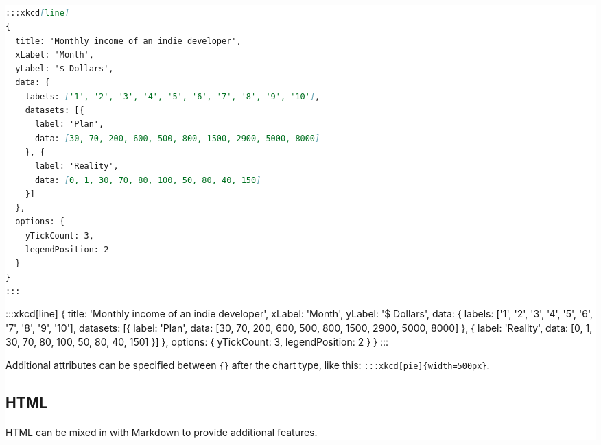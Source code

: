 ```md
:::xkcd[line]
{
  title: 'Monthly income of an indie developer',
  xLabel: 'Month',
  yLabel: '$ Dollars',
  data: {
    labels: ['1', '2', '3', '4', '5', '6', '7', '8', '9', '10'],
    datasets: [{
      label: 'Plan',
      data: [30, 70, 200, 600, 500, 800, 1500, 2900, 5000, 8000]
    }, {
      label: 'Reality',
      data: [0, 1, 30, 70, 80, 100, 50, 80, 40, 150]
    }]
  },
  options: {
    yTickCount: 3,
    legendPosition: 2
  }
}
:::
```

:::xkcd[line]
{
  title: 'Monthly income of an indie developer',
  xLabel: 'Month',
  yLabel: '$ Dollars',
  data: {
    labels: ['1', '2', '3', '4', '5', '6', '7', '8', '9', '10'],
    datasets: [{
      label: 'Plan',
      data: [30, 70, 200, 600, 500, 800, 1500, 2900, 5000, 8000]
    }, {
      label: 'Reality',
      data: [0, 1, 30, 70, 80, 100, 50, 80, 40, 150]
    }]
  },
  options: {
    yTickCount: 3,
    legendPosition: 2
  }
}
:::

Additional attributes can be specified between `{}` after the chart type, like this: `:::xkcd[pie]{width=500px}`.
## HTML

HTML can be mixed in with Markdown to provide additional features.


[1]: https://commonmark.org/
[1]: https://commonmark.org/
[CommonMark]: https://commonmark.org/
[CommonMark]: https://commonmark.org/
[logo]: https://commonmark.org/help/images/favicon.png "Markdown Logo"
[^1]: First footnote example!
[^2]: This is one simple line :blush:
[^long-footnote]: Here’s one with multiple blocks.
[^1]: First footnote example!
[^2]: This is one simple line :blush:
[^long-footnote]: Here’s one with multiple blocks.
